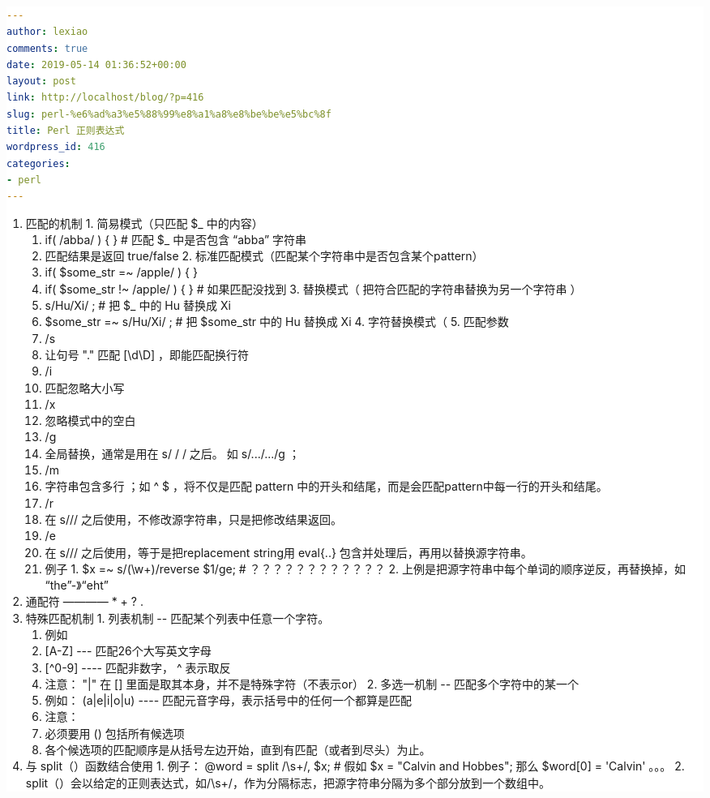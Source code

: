 ```yaml
---
author: lexiao
comments: true
date: 2019-05-14 01:36:52+00:00
layout: post
link: http://localhost/blog/?p=416
slug: perl-%e6%ad%a3%e5%88%99%e8%a1%a8%e8%be%be%e5%bc%8f
title: Perl 正则表达式
wordpress_id: 416
categories:
- perl
---
```


  1. 匹配的机制
    1. 简易模式（只匹配  $_  中的内容）
      1. if(  /abba/  )  {  }  # 匹配 $_ 中是否包含  “abba” 字符串
      2. 匹配结果是返回  true/false
    2. 标准匹配模式（匹配某个字符串中是否包含某个pattern）
      1. if( $some_str  =~ /apple/  )  {  }
      2. if( $some_str  !~ /apple/  )  {  }  # 如果匹配没找到
    3. 替换模式（ 把符合匹配的字符串替换为另一个字符串 ）
      1. s/Hu/Xi/  ;  # 把  $_  中的  Hu 替换成  Xi 
      2. $some_str =~  s/Hu/Xi/ ;  #  把  $some_str 中的  Hu 替换成  Xi 
    4. 字符替换模式（
    5. 匹配参数
      1. /s
        1. 让句号 "."  匹配 [\d\D] ，即能匹配换行符
      2. /i
        1. 匹配忽略大小写
      3. /x
        1. 忽略模式中的空白
      4. /g
        1. 全局替换，通常是用在 s/ / / 之后。  如  s/.../.../g ；
      5. /m
        1. 字符串包含多行 ；如 ^  $ ，将不仅是匹配 pattern 中的开头和结尾，而是会匹配pattern中每一行的开头和结尾。
      6. /r
        1. 在 s/// 之后使用，不修改源字符串，只是把修改结果返回。
      7. /e
        1. 在 s/// 之后使用，等于是把replacement string用  eval{..} 包含并处理后，再用以替换源字符串。
        2. 例子
          1. $x =~ s/(\w+)/reverse $1/ge;         # ？？？？？？？？？？？？
          2. 上例是把源字符串中每个单词的顺序逆反，再替换掉，如 “the”-》“eht”
  2. 通配符 ———— * + ? .
  3. 特殊匹配机制
    1. 列表机制  --  匹配某个列表中任意一个字符。
      1. 例如
        1. [A-Z]  ---  匹配26个大写英文字母
        2. [^0-9]  ----  匹配非数字， ^ 表示取反
        3. 注意：  "|"  在 [] 里面是取其本身，并不是特殊字符（不表示or）
    2. 多选一机制  --  匹配多个字符中的某一个
      1. 例如：  (a|e|i|o|u)  ----  匹配元音字母，表示括号中的任何一个都算是匹配
      2. 注意：
        1. 必须要用 () 包括所有候选项
        2. 各个候选项的匹配顺序是从括号左边开始，直到有匹配（或者到尽头）为止。
  4. 与 split（）函数结合使用
    1. 例子：  @word = split /\s+/, $x;  # 假如 $x = "Calvin and Hobbes";  那么  $word[0] = 'Calvin' 。。。
    2. split（）会以给定的正则表达式，如/\s+/，作为分隔标志，把源字符串分隔为多个部分放到一个数组中。
